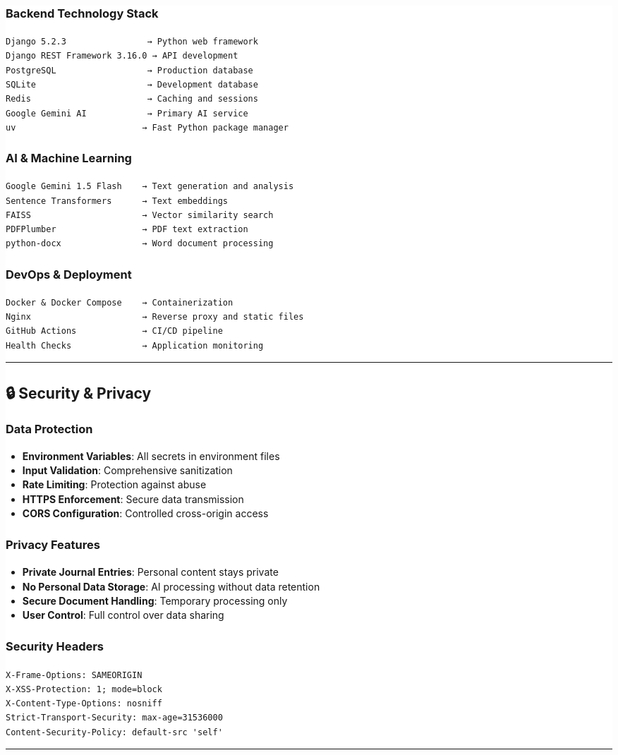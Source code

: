 ### Backend Technology Stack
```
Django 5.2.3                → Python web framework
Django REST Framework 3.16.0 → API development
PostgreSQL                  → Production database
SQLite                      → Development database
Redis                       → Caching and sessions
Google Gemini AI            → Primary AI service
uv                         → Fast Python package manager
```

### AI & Machine Learning
```
Google Gemini 1.5 Flash    → Text generation and analysis
Sentence Transformers      → Text embeddings
FAISS                      → Vector similarity search
PDFPlumber                 → PDF text extraction
python-docx                → Word document processing
```

### DevOps & Deployment
```
Docker & Docker Compose    → Containerization
Nginx                      → Reverse proxy and static files
GitHub Actions             → CI/CD pipeline
Health Checks              → Application monitoring
```

---

## 🔒 Security & Privacy

### Data Protection
- **Environment Variables**: All secrets in environment files
- **Input Validation**: Comprehensive sanitization
- **Rate Limiting**: Protection against abuse
- **HTTPS Enforcement**: Secure data transmission
- **CORS Configuration**: Controlled cross-origin access

### Privacy Features
- **Private Journal Entries**: Personal content stays private
- **No Personal Data Storage**: AI processing without data retention
- **Secure Document Handling**: Temporary processing only
- **User Control**: Full control over data sharing

### Security Headers
```
X-Frame-Options: SAMEORIGIN
X-XSS-Protection: 1; mode=block
X-Content-Type-Options: nosniff
Strict-Transport-Security: max-age=31536000
Content-Security-Policy: default-src 'self'
```

---